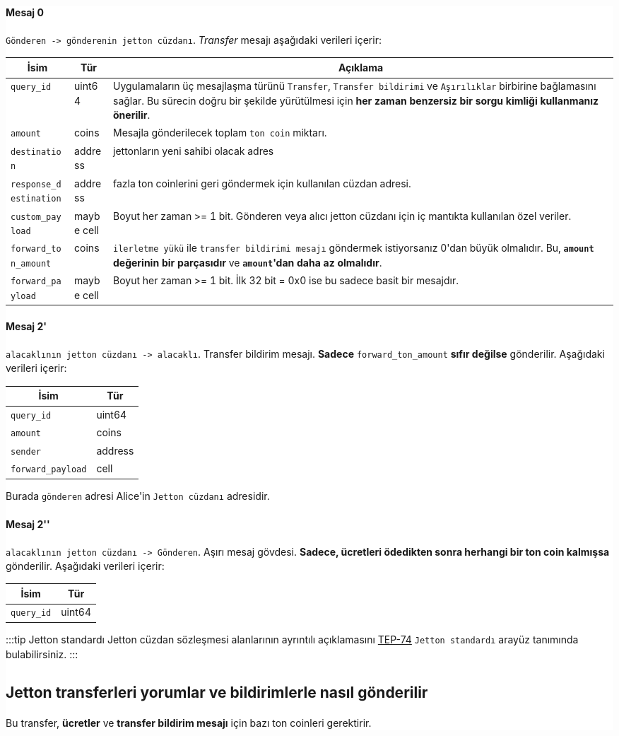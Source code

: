 #### Mesaj 0
`Gönderen -> gönderenin jetton cüzdanı`. _Transfer_ mesajı aşağıdaki verileri içerir:

| İsim                   | Tür       | Açıklama                                                                                                                                                                                                             |
|------------------------|------------|-------------------------------------------------------------------------------------------------------------------------------------------------------------------------------------------------------------------------|
| `query_id`             | uint64     | Uygulamaların üç mesajlaşma türünü `Transfer`, `Transfer bildirimi` ve `Aşırılıklar` birbirine bağlamasını sağlar. Bu sürecin doğru bir şekilde yürütülmesi için **her zaman benzersiz bir sorgu kimliği kullanmanız önerilir**. |
| `amount`               | coins      | Mesajla gönderilecek toplam `ton coin` miktarı.                                                                                                                                                                  |
| `destination`          | address    | jettonların yeni sahibi olacak adres                                                                                                                                                                                 |
| `response_destination` | address    | fazla ton coinlerini geri göndermek için kullanılan cüzdan adresi.                                                                                                                                                  |
| `custom_payload`       | maybe cell | Boyut her zaman >= 1 bit. Gönderen veya alıcı jetton cüzdanı için iç mantıkta kullanılan özel veriler.                                                                                                        |
| `forward_ton_amount`   | coins      | `ilerletme yükü` ile `transfer bildirimi mesajı` göndermek istiyorsanız 0'dan büyük olmalıdır. Bu, **`amount` değerinin bir parçasıdır** ve **`amount`'dan daha az olmalıdır**.                                                            |
| `forward_payload`      | maybe cell | Boyut her zaman >= 1 bit. İlk 32 bit = 0x0 ise bu sadece basit bir mesajdır.                                                                                                                                                          |

#### Mesaj 2'
`alacaklının jetton cüzdanı -> alacaklı`. Transfer bildirim mesajı. **Sadece** `forward_ton_amount` **sıfır değilse** gönderilir. Aşağıdaki verileri içerir:

| İsim              | Tür    |
|-------------------|---------|
| `query_id`        | uint64  |
| `amount`          | coins   |
| `sender`          | address |
| `forward_payload` | cell    |

Burada `gönderen` adresi Alice'in `Jetton cüzdanı` adresidir.

#### Mesaj 2''
`alacaklının jetton cüzdanı -> Gönderen`. Aşırı mesaj gövdesi. **Sadece, ücretleri ödedikten sonra herhangi bir ton coin kalmışsa** gönderilir. Aşağıdaki verileri içerir:

| İsim                 | Tür           |
|----------------------|----------------|
| `query_id`           | uint64         |

:::tip Jetton standardı
Jetton cüzdan sözleşmesi alanlarının ayrıntılı açıklamasını [TEP-74](https://github.com/ton-blockchain/TEPs/blob/master/text/0074-jettons-standard.md) `Jetton standardı` arayüz tanımında bulabilirsiniz.
:::

## Jetton transferleri yorumlar ve bildirimlerle nasıl gönderilir

Bu transfer, **ücretler** ve **transfer bildirim mesajı** için bazı ton coinleri gerektirir.
